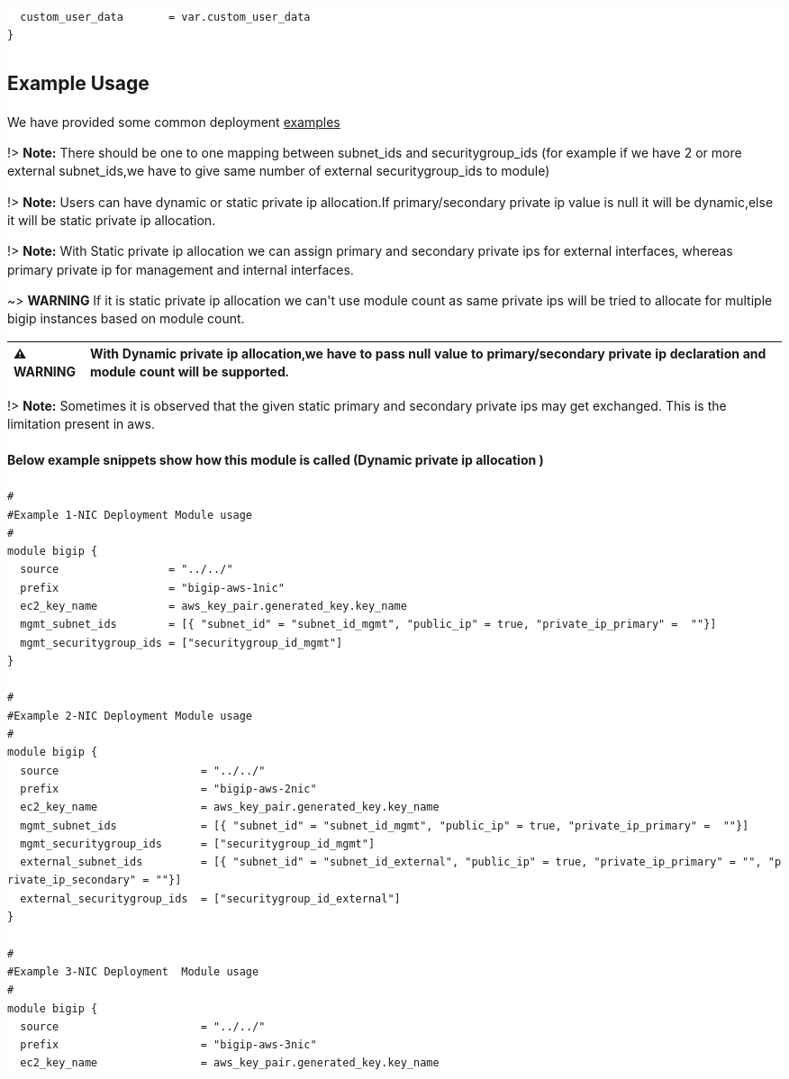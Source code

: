 ```
  custom_user_data       = var.custom_user_data
}
```

## Example Usage

We have provided some common deployment [examples](https://github.com/f5devcentral/terraform-aws-bigip-module/tree/master/examples)

!> **Note:** There should be one to one mapping between subnet_ids and securitygroup_ids (for example if we have 2 or more external subnet_ids,we have to give same number of external securitygroup_ids to module)

!> **Note:** Users can have dynamic or static private ip allocation.If primary/secondary private ip value is null it will be dynamic,else it will be static private ip allocation.

!> **Note:** With Static private ip allocation we can assign primary and secondary private ips for external interfaces, whereas primary private ip for management and internal interfaces.

~> **WARNING** If it is static private ip allocation we can't use module count as same private ips will be tried to allocate for multiple bigip instances based on module count.

| :warning:  **WARNING** | With Dynamic private ip allocation,we have to pass null value to primary/secondary private ip declaration and module count will be supported.|
|:-----------|:----|

!> **Note:** Sometimes it is observed that the given static primary and secondary private ips may get exchanged. This is the limitation present in aws.

#### Below example snippets show how this module is called (Dynamic private ip allocation )

```hcl
#
#Example 1-NIC Deployment Module usage
#
module bigip {
  source                 = "../../"
  prefix                 = "bigip-aws-1nic"
  ec2_key_name           = aws_key_pair.generated_key.key_name
  mgmt_subnet_ids        = [{ "subnet_id" = "subnet_id_mgmt", "public_ip" = true, "private_ip_primary" =  ""}]
  mgmt_securitygroup_ids = ["securitygroup_id_mgmt"]
}

#
#Example 2-NIC Deployment Module usage
#
module bigip {
  source                      = "../../"
  prefix                      = "bigip-aws-2nic"
  ec2_key_name                = aws_key_pair.generated_key.key_name
  mgmt_subnet_ids             = [{ "subnet_id" = "subnet_id_mgmt", "public_ip" = true, "private_ip_primary" =  ""}]
  mgmt_securitygroup_ids      = ["securitygroup_id_mgmt"]
  external_subnet_ids         = [{ "subnet_id" = "subnet_id_external", "public_ip" = true, "private_ip_primary" = "", "private_ip_secondary" = ""}]
  external_securitygroup_ids  = ["securitygroup_id_external"]
}

#
#Example 3-NIC Deployment  Module usage
#
module bigip {
  source                      = "../../"
  prefix                      = "bigip-aws-3nic"
  ec2_key_name                = aws_key_pair.generated_key.key_name
```